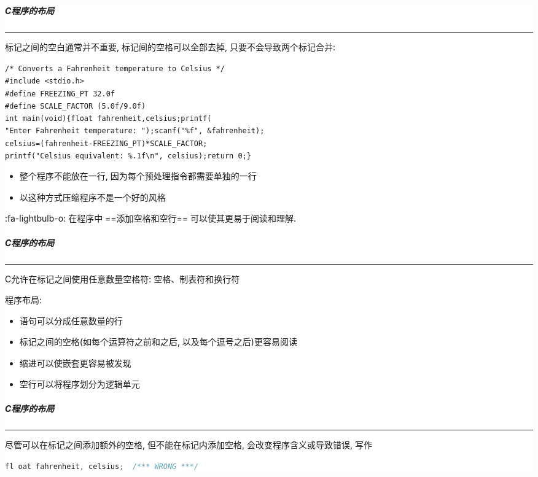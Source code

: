 </div>






##### C程序的布局

---

标记之间的空白通常并不重要, 标记间的空格可以全部去掉, 只要不会导致两个标记合并: 

```C{.line-numbers}
/* Converts a Fahrenheit temperature to Celsius */
#include <stdio.h>
#define FREEZING_PT 32.0f
#define SCALE_FACTOR (5.0f/9.0f)
int main(void){float fahrenheit,celsius;printf(
"Enter Fahrenheit temperature: ");scanf("%f", &fahrenheit);
celsius=(fahrenheit-FREEZING_PT)*SCALE_FACTOR;
printf("Celsius equivalent: %.1f\n", celsius);return 0;}
```

- 整个程序不能放在一行, 因为每个预处理指令都需要单独的一行

- 以这种方式压缩程序不是一个好的风格

<span class="blue">:fa-lightbulb-o:</span> 在程序中 ==添加空格和空行== 可以使其更易于阅读和理解.






##### C程序的布局

---

C允许在标记之间使用任意数量空格符: 空格、制表符和换行符

程序布局: 

- 语句可以分成任意数量的行

- 标记之间的空格(如每个运算符之前和之后, 以及每个逗号之后)更容易阅读

- 缩进可以使嵌套更容易被发现

- 空行可以将程序划分为逻辑单元






##### C程序的布局

---

尽管可以在标记之间添加额外的空格, 但不能在标记内添加空格, 会改变程序含义或导致错误, 写作

```C
fl oat fahrenheit, celsius;  /*** WRONG ***/
```
